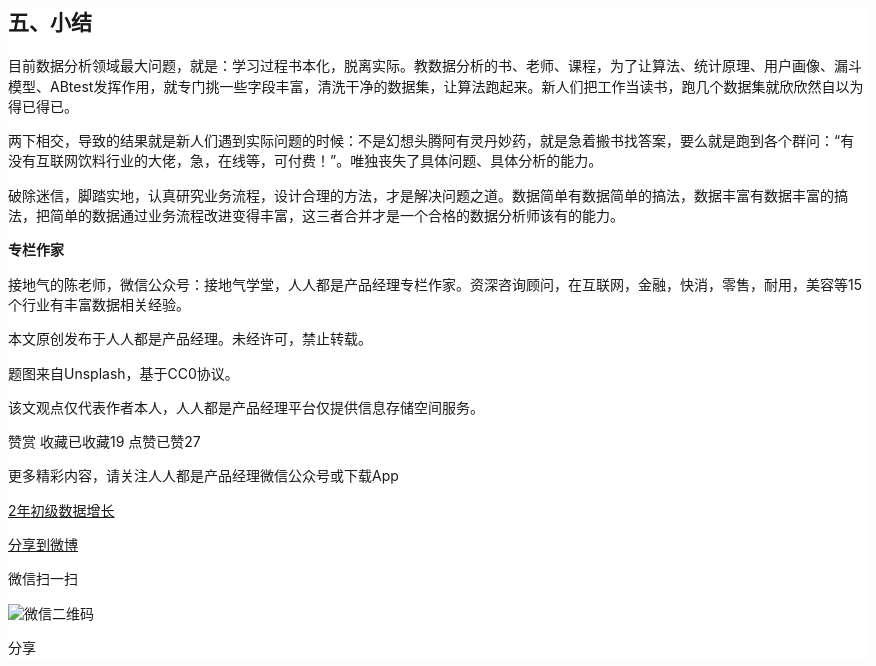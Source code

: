 ## 五、小结

目前数据分析领域最大问题，就是：学习过程书本化，脱离实际。教数据分析的书、老师、课程，为了让算法、统计原理、用户画像、漏斗模型、ABtest发挥作用，就专门挑一些字段丰富，清洗干净的数据集，让算法跑起来。新人们把工作当读书，跑几个数据集就欣欣然自以为得已得已。

两下相交，导致的结果就是新人们遇到实际问题的时候：不是幻想头腾阿有灵丹妙药，就是急着搬书找答案，要么就是跑到各个群问：“有没有互联网饮料行业的大佬，急，在线等，可付费！”。唯独丧失了具体问题、具体分析的能力。

破除迷信，脚踏实地，认真研究业务流程，设计合理的方法，才是解决问题之道。数据简单有数据简单的搞法，数据丰富有数据丰富的搞法，把简单的数据通过业务流程改进变得丰富，这三者合并才是一个合格的数据分析师该有的能力。

**专栏作家**

接地气的陈老师，微信公众号：接地气学堂，人人都是产品经理专栏作家。资深咨询顾问，在互联网，金融，快消，零售，耐用，美容等15个行业有丰富数据相关经验。

本文原创发布于人人都是产品经理。未经许可，禁止转载。

题图来自Unsplash，基于CC0协议。

该文观点仅代表作者本人，人人都是产品经理平台仅提供信息存储空间服务。

赞赏 收藏已收藏19 点赞已赞27

更多精彩内容，请关注人人都是产品经理微信公众号或下载App

[2年](https://www.woshipm.com/tag/2%e5%b9%b4)[初级](https://www.woshipm.com/tag/%e5%88%9d%e7%ba%a7)[数据增长](https://www.woshipm.com/tag/%e6%95%b0%e6%8d%ae%e5%a2%9e%e9%95%bf)

[分享到微博](https://service.weibo.com/share/share.php?appkey=2775287854&title=如何通过数据，设计增长实验？落地全流程演示&url=https://www.woshipm.com/data-analysis/5733719.html&pic=https://image.yunyingpai.com/wp/2023/01/ZiuLohwx6pQXeu2AkTwa.png)

微信扫一扫

![微信二维码](https://api.pwmqr.com/qrcode/create/?url=https://www.woshipm.com/data-analysis/5733719.html)

分享